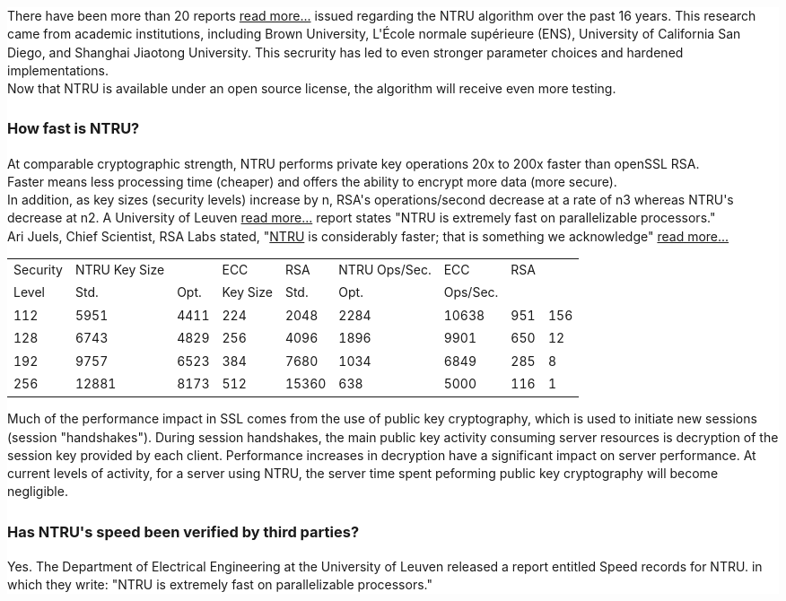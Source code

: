 
There have been more than 20 reports [read more...](https://securityinnovation.com/security-lab/crypto/402.-security-ntru-encrypt.html)
issued regarding the NTRU algorithm over the past 16 years.  This research came from academic institutions, including 
Brown University, L'École normale supérieure (ENS), University of California San Diego, and Shanghai Jiaotong University.
This secrurity has led to even stronger parameter choices and hardened implementations.  
Now that NTRU is available under an open source license, the algorithm will receive even more testing.


### How fast is NTRU?
At comparable cryptographic strength, NTRU performs private key operations 20x to 200x faster than openSSL RSA.  
Faster means less processing time (cheaper) and offers the ability to encrypt more data (more secure).  
In addition, as key sizes (security levels) increase by n, RSA's operations/second decrease at a rate of n3 whereas 
NTRU's decrease at n2. A University of Leuven [read more...](http://link.springer.com/chapter/10.1007%2F978-3-642-11925-5_6) 
report states "NTRU is extremely fast on parallelizable processors."  
Ari Juels, Chief Scientist, RSA Labs stated, "[NTRU](https://amzn.to/2PMv0UL) is considerably faster; that is something we acknowledge"
[read more...](http://www.networkworld.com/news/2011/042011-ntrue-algorithm-x9.html)


|          |               |      |          |       |               |          |     |     |
|:---------|:--------------|:-----|:---------|:------|:--------------|:---------|:----|:----|
| Security | NTRU Key Size |      | ECC      | RSA   | NTRU Ops/Sec. | ECC      | RSA |     |
| Level    | Std.          | Opt. | Key Size | Std.  | Opt.          | Ops/Sec. |     |     |
| 112      | 5951          | 4411 | 224      | 2048  | 2284          | 10638    | 951 | 156 |
| 128      | 6743          | 4829 | 256      | 4096  | 1896          | 9901     | 650 | 12  |
| 192      | 9757          | 6523 | 384      | 7680  | 1034          | 6849     | 285 | 8   |
| 256      | 12881         | 8173 | 512      | 15360 | 638           | 5000     | 116 | 1   |


Much of the performance impact in SSL comes from the use of public key cryptography, which is used to initiate 
new sessions (session "handshakes").  During session handshakes, the main public key activity consuming server
resources is decryption of the session key provided by each client.  Performance increases in decryption have a 
significant impact on server performance. At current levels of activity, for a server using NTRU, the server time 
spent peforming public key cryptography will become negligible.


### Has NTRU's speed been verified by third parties?
Yes.  The Department of Electrical Engineering at the University of Leuven released a report entitled Speed 
records for NTRU. in which they write: "NTRU is extremely fast on parallelizable processors."
